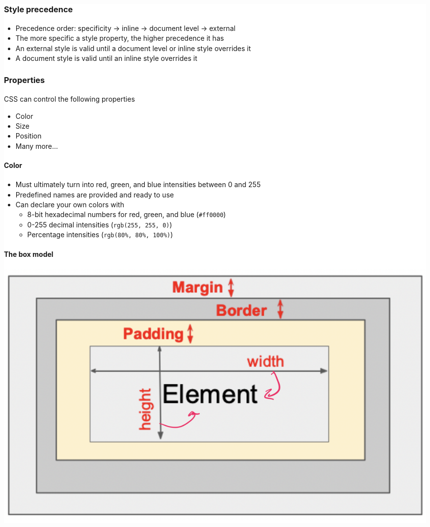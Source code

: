 ### Style precedence

- Precedence order: specificity -> inline -> document level -> external
- The more specific a style property, the higher precedence it has
- An external style is valid until a document level or inline style overrides it
- A document style is valid until an inline style overrides it

### Properties

CSS can control the following properties

- Color
- Size
- Position
- Many more...

#### Color

- Must ultimately turn into red, green, and blue intensities between 0 and 255
- Predefined names are provided and ready to use
- Can declare your own colors with
    - 8-bit hexadecimal numbers for red, green, and blue (`#ff0000`)
    - 0-255 decimal intensities (`rgb(255, 255, 0)`)
    - Percentage intensities (`rgb(80%, 80%, 100%)`)

#### The box model

![CSS Box Model](./figures/css-box-model.png)

